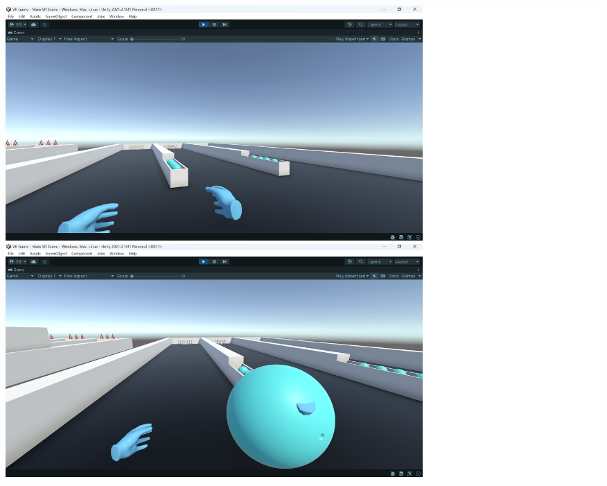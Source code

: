<img src="./readmeImages/image5.png" width=70% />

<img src="./readmeImages/image6.png" width=70% />
